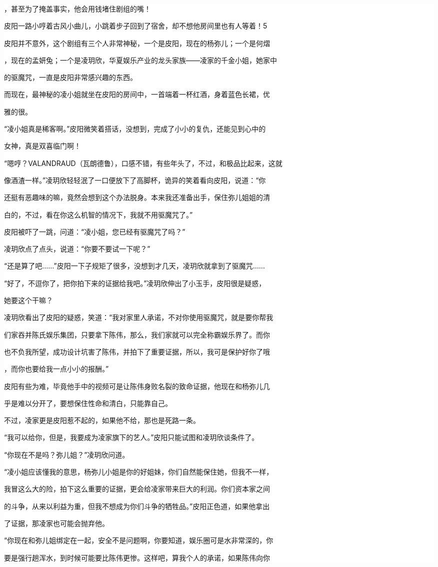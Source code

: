 ，甚至为了掩盖事实，他会用钱堵住剧组的嘴！

皮阳一路小哼着古风小曲儿，小跳着步子回到了宿舍，却不想他房间里也有人等着！5

皮阳并不意外，这个剧组有三个人非常神秘，一个是皮阳，现在的杨弥儿；一个是何熠

，现在的孟妍兔；一个是凌玥欣，华夏娱乐产业的龙头家族——凌家的千金小姐，她家中

的驱魔咒，一直是皮阳非常感兴趣的东西。

而现在，最神秘的凌小姐就坐在皮阳的房间中，一首端着一杯红酒，身着蓝色长裙，优

雅的很。

“凌小姐真是稀客啊。”皮阳微笑着搭话，没想到，完成了小小的复仇，还能见到心中的

女神，真是双喜临门啊！

“嗯哼？VALANDRAUD（瓦朗德鲁），口感不错，有些年头了，不过，和极品比起来，这就

像酒渣一样。”凌玥欣轻轻泯了一口便放下了高脚杯，诡异的笑着看向皮阳，说道：“你

还挺有恶趣味的嘛，竟然会想到这个办法脱身。本来我还准备出手，保住弥儿姐姐的清

白的，不过，看在你这么机智的情况下，我就不用驱魔咒了。”

皮阳被吓了一跳，问道：“凌小姐，您已经有驱魔咒了吗？”

凌玥欣点了点头，说道：“你要不要试一下呢？”

“还是算了吧……”皮阳一下子规矩了很多，没想到才几天，凌玥欣就拿到了驱魔咒……

“好了，不逗你了，把你拍下来的证据给我吧。”凌玥欣伸出了小玉手，皮阳很是疑惑，

她要这个干嘛？

凌玥欣看出了皮阳的疑惑，笑道：“我对家里人承诺，不对你使用驱魔咒，就是要你帮我

们家吞并陈氏娱乐集团，只要拿下陈伟，那么，我们家就可以完全称霸娱乐界了。而你

也不负我所望，成功设计坑害了陈伟，并拍下了重要证据，所以，我可是保护好你了哦

，而你也要给我一点小小的报酬。”

皮阳有些为难，毕竟他手中的视频可是让陈伟身败名裂的致命证据，他现在和杨弥儿几

乎是难以分开了，要想保住性命和清白，只能靠自己。

不过，凌家更是皮阳惹不起的，如果他不给，那也是死路一条。

“我可以给你，但是，我要成为凌家旗下的艺人。”皮阳只能试图和凌玥欣谈条件了。

“你现在不是吗？弥儿姐？”凌玥欣问道。

“凌小姐应该懂我的意思，杨弥儿小姐是你的好姐妹，你们自然能保住她，但我不一样，

我冒这么大的险，拍下这么重要的证据，更会给凌家带来巨大的利润。你们资本家之间

的斗争，从来以利益为重，但我不想成为你们斗争的牺牲品。”皮阳正色道，如果他拿出

了证据，那凌家也可能会抛弃他。

“你现在和弥儿姐绑定在一起，安全不是问题啊，你要知道，娱乐圈可是水非常深的，你

要是强行趟浑水，到时候可能要比陈伟更惨。这样吧，算我个人的承诺，如果陈伟向你
